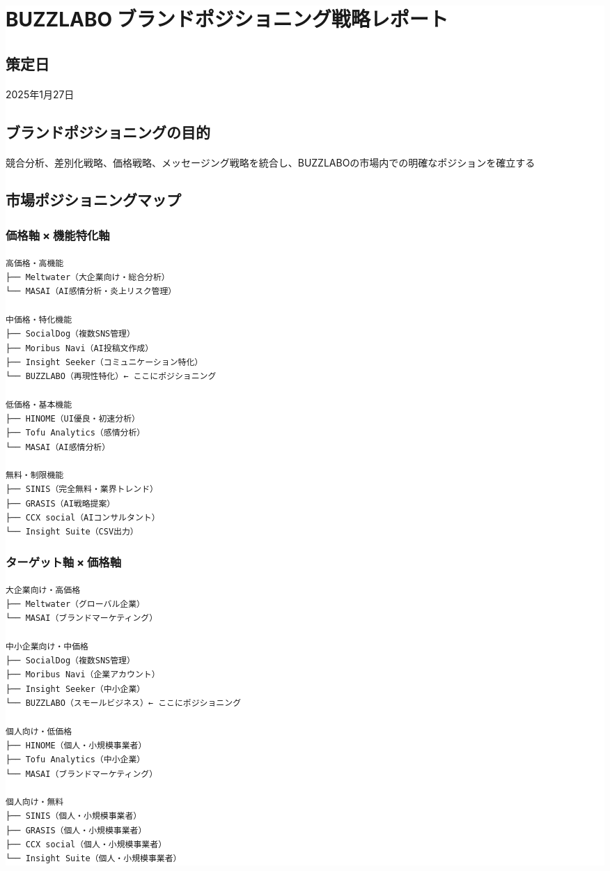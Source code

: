 # BUZZLABO ブランドポジショニング戦略レポート

## 策定日
2025年1月27日

## ブランドポジショニングの目的
競合分析、差別化戦略、価格戦略、メッセージング戦略を統合し、BUZZLABOの市場内での明確なポジションを確立する

## 市場ポジショニングマップ

### 価格軸 × 機能特化軸
```
高価格・高機能
├── Meltwater（大企業向け・総合分析）
└── MASAI（AI感情分析・炎上リスク管理）

中価格・特化機能
├── SocialDog（複数SNS管理）
├── Moribus Navi（AI投稿文作成）
├── Insight Seeker（コミュニケーション特化）
└── BUZZLABO（再現性特化）← ここにポジショニング

低価格・基本機能
├── HINOME（UI優良・初速分析）
├── Tofu Analytics（感情分析）
└── MASAI（AI感情分析）

無料・制限機能
├── SINIS（完全無料・業界トレンド）
├── GRASIS（AI戦略提案）
├── CCX social（AIコンサルタント）
└── Insight Suite（CSV出力）
```

### ターゲット軸 × 価格軸
```
大企業向け・高価格
├── Meltwater（グローバル企業）
└── MASAI（ブランドマーケティング）

中小企業向け・中価格
├── SocialDog（複数SNS管理）
├── Moribus Navi（企業アカウント）
├── Insight Seeker（中小企業）
└── BUZZLABO（スモールビジネス）← ここにポジショニング

個人向け・低価格
├── HINOME（個人・小規模事業者）
├── Tofu Analytics（中小企業）
└── MASAI（ブランドマーケティング）

個人向け・無料
├── SINIS（個人・小規模事業者）
├── GRASIS（個人・小規模事業者）
├── CCX social（個人・小規模事業者）
└── Insight Suite（個人・小規模事業者）
```
